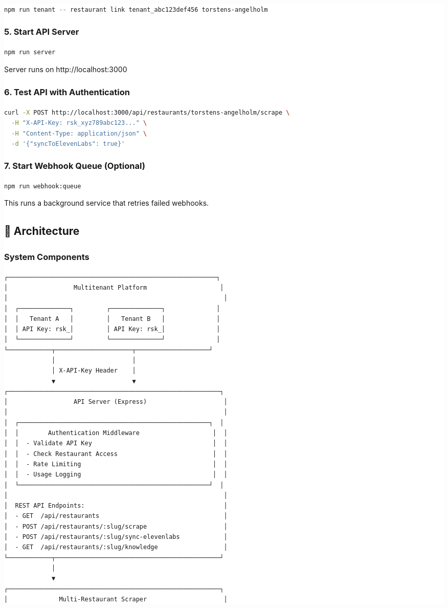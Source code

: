 ```bash
npm run tenant -- restaurant link tenant_abc123def456 torstens-angelholm
```

### 5. Start API Server

```bash
npm run server
```

Server runs on http://localhost:3000

### 6. Test API with Authentication

```bash
curl -X POST http://localhost:3000/api/restaurants/torstens-angelholm/scrape \
  -H "X-API-Key: rsk_xyz789abc123..." \
  -H "Content-Type: application/json" \
  -d '{"syncToElevenLabs": true}'
```

### 7. Start Webhook Queue (Optional)

```bash
npm run webhook:queue
```

This runs a background service that retries failed webhooks.

## 📁 Architecture

### System Components

```
┌─────────────────────────────────────────────────────────┐
│                  Multitenant Platform                    │
│                                                           │
│  ┌──────────────┐         ┌──────────────┐              │
│  │   Tenant A   │         │   Tenant B   │              │
│  │ API Key: rsk_│         │ API Key: rsk_│              │
│  └──────────────┘         └──────────────┘              │
└────────────┬─────────────────────┬────────────────────┘
             │                     │
             │ X-API-Key Header    │
             ▼                     ▼
┌──────────────────────────────────────────────────────────┐
│                  API Server (Express)                     │
│                                                           │
│  ┌────────────────────────────────────────────────────┐  │
│  │        Authentication Middleware                    │  │
│  │  - Validate API Key                                 │  │
│  │  - Check Restaurant Access                          │  │
│  │  - Rate Limiting                                    │  │
│  │  - Usage Logging                                    │  │
│  └────────────────────────────────────────────────────┘  │
│                                                           │
│  REST API Endpoints:                                      │
│  - GET  /api/restaurants                                  │
│  - POST /api/restaurants/:slug/scrape                     │
│  - POST /api/restaurants/:slug/sync-elevenlabs            │
│  - GET  /api/restaurants/:slug/knowledge                  │
└────────────┬─────────────────────────────────────────────┘
             │
             ▼
┌──────────────────────────────────────────────────────────┐
│              Multi-Restaurant Scraper                     │
```